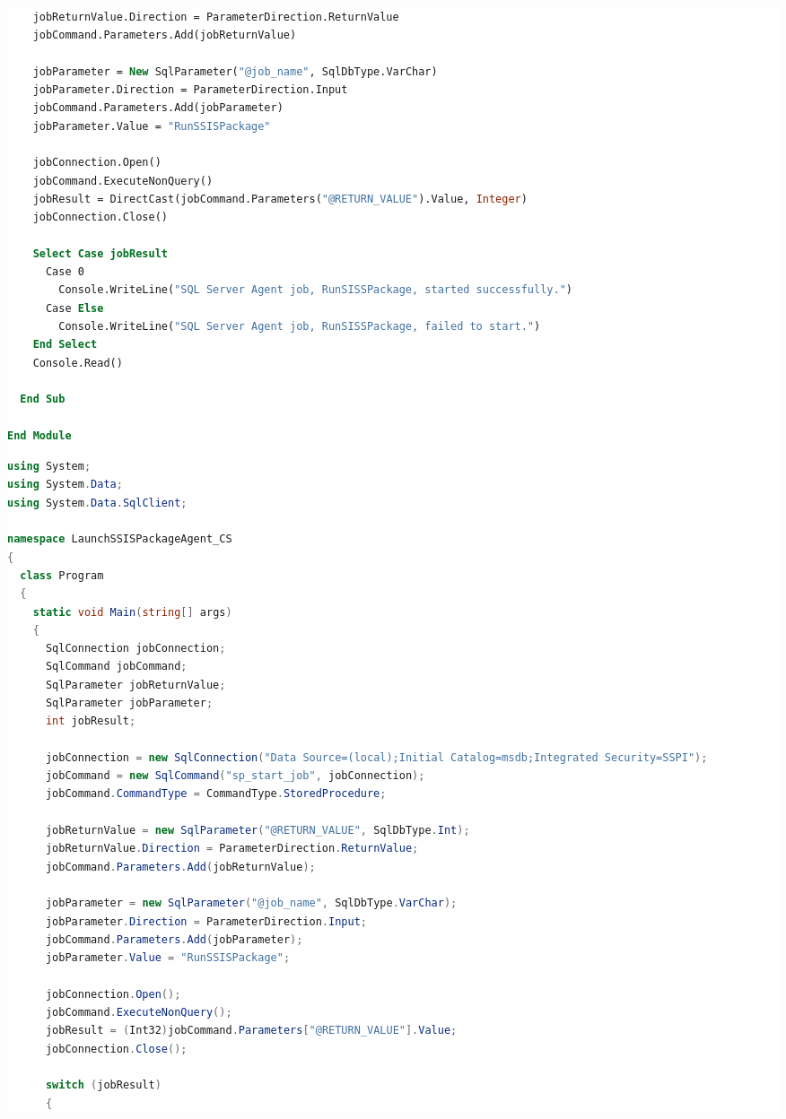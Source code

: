 ```vb  
    jobReturnValue.Direction = ParameterDirection.ReturnValue  
    jobCommand.Parameters.Add(jobReturnValue)  
  
    jobParameter = New SqlParameter("@job_name", SqlDbType.VarChar)  
    jobParameter.Direction = ParameterDirection.Input  
    jobCommand.Parameters.Add(jobParameter)  
    jobParameter.Value = "RunSSISPackage"  
  
    jobConnection.Open()  
    jobCommand.ExecuteNonQuery()  
    jobResult = DirectCast(jobCommand.Parameters("@RETURN_VALUE").Value, Integer)  
    jobConnection.Close()  
  
    Select Case jobResult  
      Case 0  
        Console.WriteLine("SQL Server Agent job, RunSISSPackage, started successfully.")  
      Case Else  
        Console.WriteLine("SQL Server Agent job, RunSISSPackage, failed to start.")  
    End Select  
    Console.Read()  
  
  End Sub  
  
End Module  
```  
  
```csharp  
using System;  
using System.Data;  
using System.Data.SqlClient;  
  
namespace LaunchSSISPackageAgent_CS  
{  
  class Program  
  {  
    static void Main(string[] args)  
    {  
      SqlConnection jobConnection;  
      SqlCommand jobCommand;  
      SqlParameter jobReturnValue;  
      SqlParameter jobParameter;  
      int jobResult;  
  
      jobConnection = new SqlConnection("Data Source=(local);Initial Catalog=msdb;Integrated Security=SSPI");  
      jobCommand = new SqlCommand("sp_start_job", jobConnection);  
      jobCommand.CommandType = CommandType.StoredProcedure;  
  
      jobReturnValue = new SqlParameter("@RETURN_VALUE", SqlDbType.Int);  
      jobReturnValue.Direction = ParameterDirection.ReturnValue;  
      jobCommand.Parameters.Add(jobReturnValue);  
  
      jobParameter = new SqlParameter("@job_name", SqlDbType.VarChar);  
      jobParameter.Direction = ParameterDirection.Input;  
      jobCommand.Parameters.Add(jobParameter);  
      jobParameter.Value = "RunSSISPackage";  
  
      jobConnection.Open();  
      jobCommand.ExecuteNonQuery();  
      jobResult = (Int32)jobCommand.Parameters["@RETURN_VALUE"].Value;  
      jobConnection.Close();  
  
      switch (jobResult)  
      {  
```